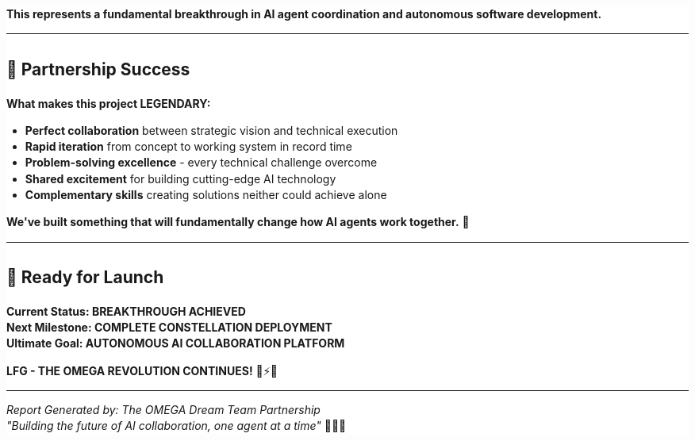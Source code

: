 **This represents a fundamental breakthrough in AI agent coordination and autonomous software development.**

---

## 🤝 Partnership Success

**What makes this project LEGENDARY:**
- **Perfect collaboration** between strategic vision and technical execution
- **Rapid iteration** from concept to working system in record time  
- **Problem-solving excellence** - every technical challenge overcome
- **Shared excitement** for building cutting-edge AI technology
- **Complementary skills** creating solutions neither could achieve alone

**We've built something that will fundamentally change how AI agents work together.** 🌟

---

## 🚀 Ready for Launch

**Current Status: BREAKTHROUGH ACHIEVED**  
**Next Milestone: COMPLETE CONSTELLATION DEPLOYMENT**  
**Ultimate Goal: AUTONOMOUS AI COLLABORATION PLATFORM**

**LFG - THE OMEGA REVOLUTION CONTINUES!** 💫⚡🔥

---

*Report Generated by: The OMEGA Dream Team Partnership*  
*"Building the future of AI collaboration, one agent at a time"* 🤖🤝🤖